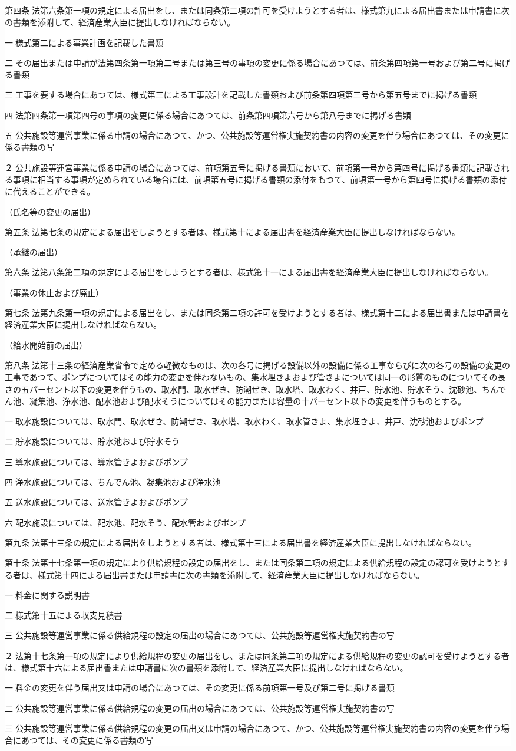 第四条 法第六条第一項の規定による届出をし、または同条第二項の許可を受けようとする者は、様式第九による届出書または申請書に次の書類を添附して、経済産業大臣に提出しなければならない。

一 様式第二による事業計画を記載した書類

二 その届出または申請が法第四条第一項第二号または第三号の事項の変更に係る場合にあつては、前条第四項第一号および第二号に掲げる書類

三 工事を要する場合にあつては、様式第三による工事設計を記載した書類および前条第四項第三号から第五号までに掲げる書類

四 法第四条第一項第四号の事項の変更に係る場合にあつては、前条第四項第六号から第八号までに掲げる書類

五 公共施設等運営事業に係る申請の場合にあつて、かつ、公共施設等運営権実施契約書の内容の変更を伴う場合にあつては、その変更に係る書類の写

２ 公共施設等運営事業に係る申請の場合にあつては、前項第五号に掲げる書類において、前項第一号から第四号に掲げる書類に記載される事項に相当する事項が定められている場合には、前項第五号に掲げる書類の添付をもつて、前項第一号から第四号に掲げる書類の添付に代えることができる。

（氏名等の変更の届出）

第五条 法第七条の規定による届出をしようとする者は、様式第十による届出書を経済産業大臣に提出しなければならない。

（承継の届出）

第六条 法第八条第二項の規定による届出をしようとする者は、様式第十一による届出書を経済産業大臣に提出しなければならない。

（事業の休止および廃止）

第七条 法第九条第一項の規定による届出をし、または同条第二項の許可を受けようとする者は、様式第十二による届出書または申請書を経済産業大臣に提出しなければならない。

（給水開始前の届出）

第八条 法第十三条の経済産業省令で定める軽微なものは、次の各号に掲げる設備以外の設備に係る工事ならびに次の各号の設備の変更の工事であつて、ポンプについてはその能力の変更を伴わないもの、集水埋きよおよび管きよについては同一の形質のものについてその長さの五パーセント以下の変更を伴うもの、取水門、取水ぜき、防潮ぜき、取水塔、取水わく、井戸、貯水池、貯水そう、沈砂池、ちんでん池、凝集池、浄水池、配水池および配水そうについてはその能力または容量の十パーセント以下の変更を伴うものとする。

一 取水施設については、取水門、取水ぜき、防潮ぜき、取水塔、取水わく、取水管きよ、集水埋きよ、井戸、沈砂池およびポンプ

二 貯水施設については、貯水池および貯水そう

三 導水施設については、導水管きよおよびポンプ

四 浄水施設については、ちんでん池、凝集池および浄水池

五 送水施設については、送水管きよおよびポンプ

六 配水施設については、配水池、配水そう、配水管およびポンプ

第九条 法第十三条の規定による届出をしようとする者は、様式第十三による届出書を経済産業大臣に提出しなければならない。

第十条 法第十七条第一項の規定により供給規程の設定の届出をし、または同条第二項の規定による供給規程の設定の認可を受けようとする者は、様式第十四による届出書または申請書に次の書類を添附して、経済産業大臣に提出しなければならない。

一 料金に関する説明書

二 様式第十五による収支見積書

三 公共施設等運営事業に係る供給規程の設定の届出の場合にあつては、公共施設等運営権実施契約書の写

２ 法第十七条第一項の規定により供給規程の変更の届出をし、または同条第二項の規定による供給規程の変更の認可を受けようとする者は、様式第十六による届出書または申請書に次の書類を添附して、経済産業大臣に提出しなければならない。

一 料金の変更を伴う届出又は申請の場合にあつては、その変更に係る前項第一号及び第二号に掲げる書類

二 公共施設等運営事業に係る供給規程の変更の届出の場合にあつては、公共施設等運営権実施契約書の写

三 公共施設等運営事業に係る供給規程の変更の届出又は申請の場合にあつて、かつ、公共施設等運営権実施契約書の内容の変更を伴う場合にあつては、その変更に係る書類の写
